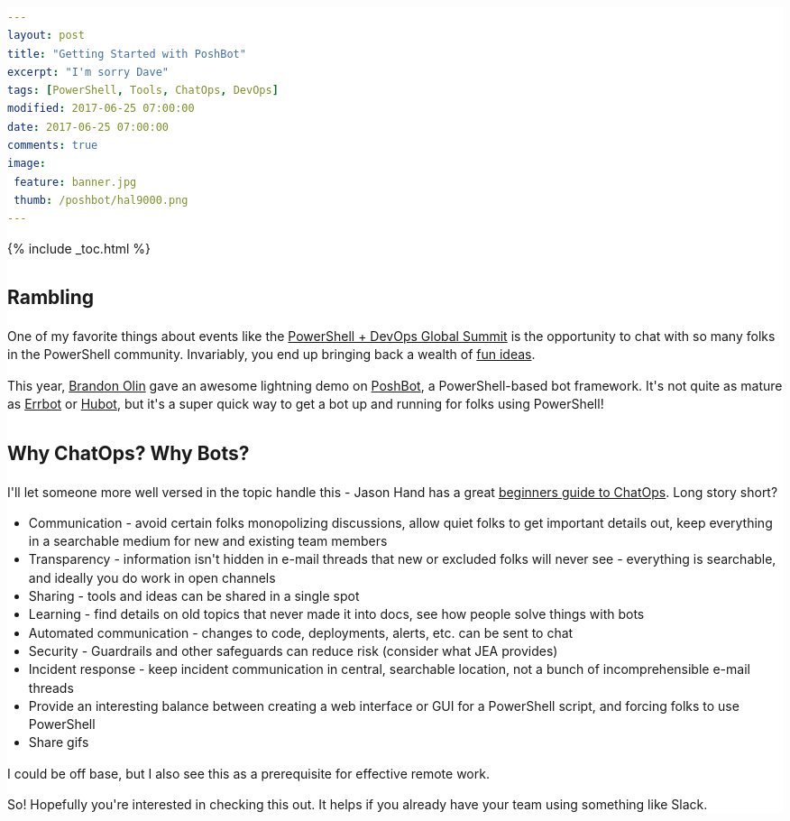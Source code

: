 ```yaml
---
layout: post
title: "Getting Started with PoshBot"
excerpt: "I'm sorry Dave"
tags: [PowerShell, Tools, ChatOps, DevOps]
modified: 2017-06-25 07:00:00
date: 2017-06-25 07:00:00
comments: true
image:
 feature: banner.jpg
 thumb: /poshbot/hal9000.png
---
```

{% include _toc.html %}

## Rambling

One of my favorite things about events like the [PowerShell + DevOps Global Summit](https://powershell.org/summit/) is the opportunity to chat with so many folks in the PowerShell community.  Invariably, you end up bringing back a wealth of [fun ideas](http://ramblingcookiemonster.github.io/RabbitMQ-Intro/).

This year, [Brandon Olin](https://twitter.com/devblackops) gave an awesome lightning demo on [PoshBot](https://github.com/poshbotio/PoshBot), a PowerShell-based bot framework.  It's not quite as mature as [Errbot](https://hodgkins.io/chatops-with-powershell-and-errbot) or [Hubot](https://hodgkins.io/chatops-on-windows-with-hubot-and-powershell), but it's a super quick way to get a bot up and running for folks using PowerShell!

## Why ChatOps? Why Bots?

I'll let someone more well versed in the topic handle this - Jason Hand has a great [beginners guide to ChatOps](https://www.youtube.com/watch?v=F8Vfoz7GeHw).  Long story short?

* Communication - avoid certain folks monopolizing discussions, allow quiet folks to get important details out, keep everything in a searchable medium for new and existing team members
* Transparency - information isn't hidden in e-mail threads that new or excluded folks will never see - everything is searchable, and ideally you do work in open channels
* Sharing - tools and ideas can be shared in a single spot
* Learning - find details on old topics that never made it into docs, see how people solve things with bots
* Automated communication - changes to code, deployments, alerts, etc. can be sent to chat
* Security - Guardrails and other safeguards can reduce risk (consider what JEA provides)
* Incident response - keep incident communication in central, searchable location, not a bunch of incomprehensible e-mail threads
* Provide an interesting balance between creating a web interface or GUI for a PowerShell script, and forcing folks to use PowerShell
* Share gifs

I could be off base, but I also see this as a prerequisite for effective remote work.

So!  Hopefully you're interested in checking this out.  It helps if you already have your team using something like Slack.
